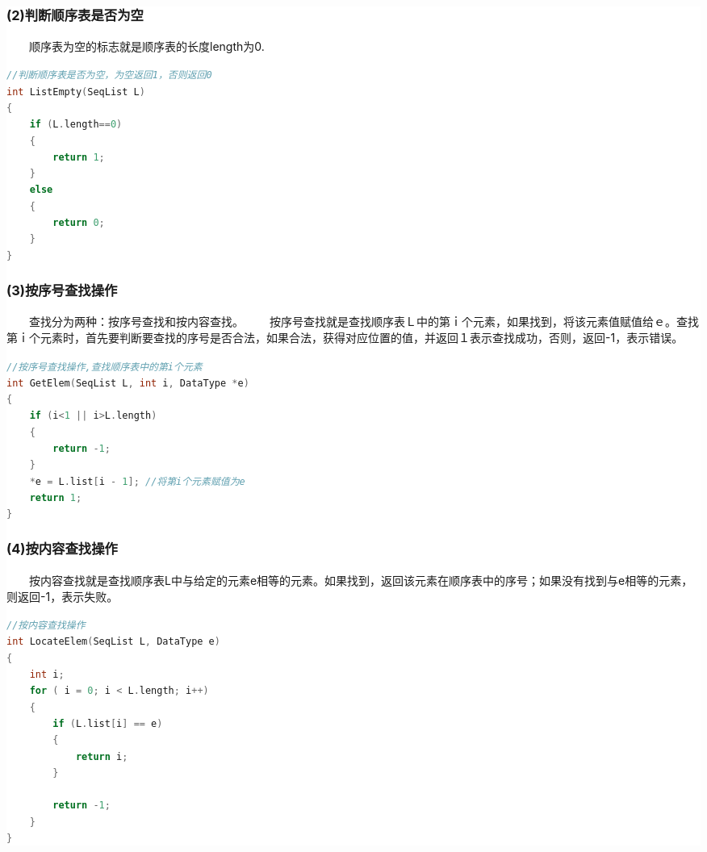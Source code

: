 ### (2)判断顺序表是否为空

　　顺序表为空的标志就是顺序表的长度length为0.

```c
//判断顺序表是否为空，为空返回1，否则返回0
int ListEmpty(SeqList L)
{
	if (L.length==0)
	{
		return 1;
	}
	else
	{
		return 0;
	}
}
```

### (3)按序号查找操作
　　查找分为两种：按序号查找和按内容查找。
　　按序号查找就是查找顺序表Ｌ中的第ｉ个元素，如果找到，将该元素值赋值给ｅ。查找第ｉ个元素时，首先要判断要查找的序号是否合法，如果合法，获得对应位置的值，并返回１表示查找成功，否则，返回-1，表示错误。

```c
//按序号查找操作,查找顺序表中的第i个元素
int GetElem(SeqList L, int i, DataType *e)
{
	if (i<1 || i>L.length)
	{
		return -1;
	}
	*e = L.list[i - 1]; //将第i个元素赋值为e
	return 1;
}
```

### (4)按内容查找操作
　　按内容查找就是查找顺序表L中与给定的元素e相等的元素。如果找到，返回该元素在顺序表中的序号；如果没有找到与e相等的元素，则返回-1，表示失败。

```c
//按内容查找操作
int LocateElem(SeqList L, DataType e)
{
	int i;
	for ( i = 0; i < L.length; i++)
	{
		if (L.list[i] == e)
		{
			return i;
		}

		return -1;
	}
}
```
